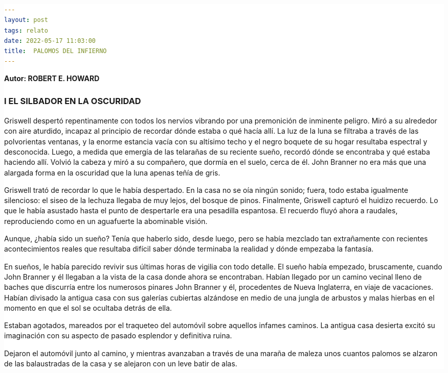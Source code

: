 ```yaml
---
layout: post
tags: relato
date: 2022-05-17 11:03:00
title:  PALOMOS DEL INFIERNO
---
```


**Autor: ROBERT E. HOWARD**
### I EL SILBADOR EN LA OSCURIDAD

Griswell despertó repentinamente con todos los nervios vibrando por una
premonición de inminente peligro. Miró a su alrededor con aire
aturdido, incapaz al principio de recordar dónde estaba o qué hacía
allí. La luz de la luna se filtraba a través de las polvorientas
ventanas, y la enorme estancia vacía con su altísimo techo y el negro
boquete de su hogar resultaba espectral y desconocida. Luego, a medida
que emergía de las telarañas de su reciente sueño, recordó dónde se
encontraba y qué estaba haciendo allí. Volvió la cabeza y miró a su
compañero, que dormía en el suelo, cerca de él. John Branner no era más
que una alargada forma en la oscuridad que la luna apenas teñía de
gris.

Griswell trató de recordar lo que le había despertado. En la casa no se
oía ningún sonido; fuera, todo estaba igualmente silencioso: el siseo
de la lechuza llegaba de muy lejos, del bosque de pinos. Finalmente,
Griswell capturó el huidizo recuerdo. Lo que le había asustado hasta el
punto de despertarle era una pesadilla espantosa. El recuerdo fluyó
ahora a raudales, reproduciendo como en un aguafuerte la abominable
visión.

Aunque, ¿había sido un sueño? Tenía que haberlo sido, desde luego, pero
se había mezclado tan extrañamente con recientes acontecimientos reales
que resultaba difícil saber dónde terminaba la realidad y dónde
empezaba la fantasía.

En sueños, le había parecido revivir sus últimas horas de vigilia con
todo detalle. El sueño había empezado, bruscamente, cuando John Branner
y él llegaban a la vista de la casa donde ahora se encontraban. Habían
llegado por un camino vecinal lleno de baches que discurría entre los
numerosos pinares John Branner y él, procedentes de Nueva Inglaterra,
en viaje de vacaciones. Habían divisado la antigua casa con sus
galerías cubiertas alzándose en medio de una jungla de arbustos y malas
hierbas en el momento en que el sol se ocultaba detrás de ella.

Estaban agotados, mareados por el traqueteo del automóvil sobre
aquellos infames caminos. La antigua casa desierta excitó su
imaginación con su aspecto de pasado esplendor y definitiva ruina.

Dejaron el automóvil junto al camino, y mientras avanzaban a través de
una maraña de maleza unos cuantos palomos se alzaron de las
balaustradas de la casa y se alejaron con un leve batir de alas.
